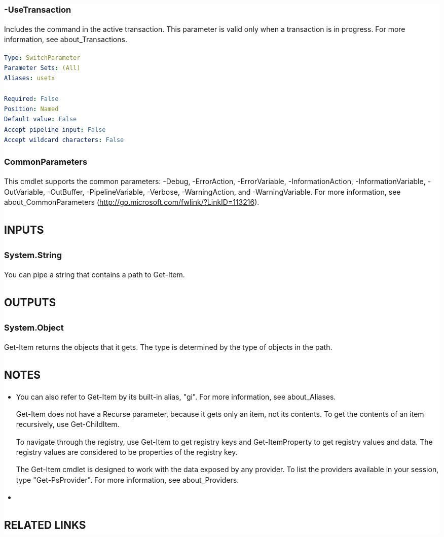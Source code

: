 ### -UseTransaction
Includes the command in the active transaction.
This parameter is valid only when a transaction is in progress.
For more information, see about_Transactions.

```yaml
Type: SwitchParameter
Parameter Sets: (All)
Aliases: usetx

Required: False
Position: Named
Default value: False
Accept pipeline input: False
Accept wildcard characters: False
```

### CommonParameters
This cmdlet supports the common parameters: -Debug, -ErrorAction, -ErrorVariable, -InformationAction, -InformationVariable, -OutVariable, -OutBuffer, -PipelineVariable, -Verbose, -WarningAction, and -WarningVariable. For more information, see about_CommonParameters (http://go.microsoft.com/fwlink/?LinkID=113216).
## INPUTS

### System.String
You can pipe a string that contains a path to Get-Item.
## OUTPUTS

### System.Object
Get-Item returns the objects that it gets.
The type is determined by the type of objects in the path.
## NOTES
* You can also refer to Get-Item by its built-in alias, "gi". For more information, see about_Aliases.

  Get-Item does not have a Recurse parameter, because it gets only an item, not its contents.
To get the contents of an item recursively, use Get-ChildItem.

  To navigate through the registry, use Get-Item to get registry keys and Get-ItemProperty to get registry values and data.
The registry values are considered to be properties of the registry key.

  The Get-Item cmdlet is designed to work with the data exposed by any provider.
To list the providers available in your session, type "Get-PsProvider".
For more information, see about_Providers.

*
## RELATED LINKS
